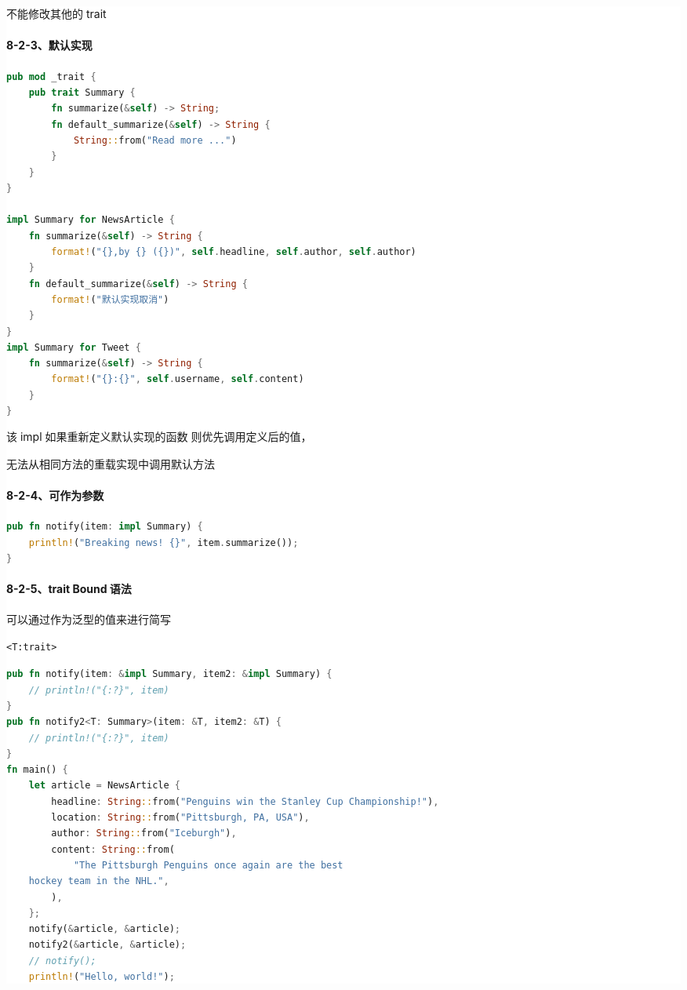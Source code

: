 不能修改其他的 trait

#### 8-2-3、默认实现

```rust
pub mod _trait {
    pub trait Summary {
        fn summarize(&self) -> String;
        fn default_summarize(&self) -> String {
            String::from("Read more ...")
        }
    }
}

impl Summary for NewsArticle {
    fn summarize(&self) -> String {
        format!("{},by {} ({})", self.headline, self.author, self.author)
    }
    fn default_summarize(&self) -> String {
        format!("默认实现取消")
    }
}
impl Summary for Tweet {
    fn summarize(&self) -> String {
        format!("{}:{}", self.username, self.content)
    }
}
```

该 impl 如果重新定义默认实现的函数 则优先调用定义后的值，

无法从相同方法的重载实现中调用默认方法

#### 8-2-4、可作为参数

```rust
pub fn notify(item: impl Summary) {
    println!("Breaking news! {}", item.summarize());
}
```

#### 8-2-5、trait Bound 语法

可以通过作为泛型的值来进行简写

`<T:trait>`

```rust
pub fn notify(item: &impl Summary, item2: &impl Summary) {
    // println!("{:?}", item)
}
pub fn notify2<T: Summary>(item: &T, item2: &T) {
    // println!("{:?}", item)
}
fn main() {
    let article = NewsArticle {
        headline: String::from("Penguins win the Stanley Cup Championship!"),
        location: String::from("Pittsburgh, PA, USA"),
        author: String::from("Iceburgh"),
        content: String::from(
            "The Pittsburgh Penguins once again are the best
    hockey team in the NHL.",
        ),
    };
    notify(&article, &article);
    notify2(&article, &article);
    // notify();
    println!("Hello, world!");
```